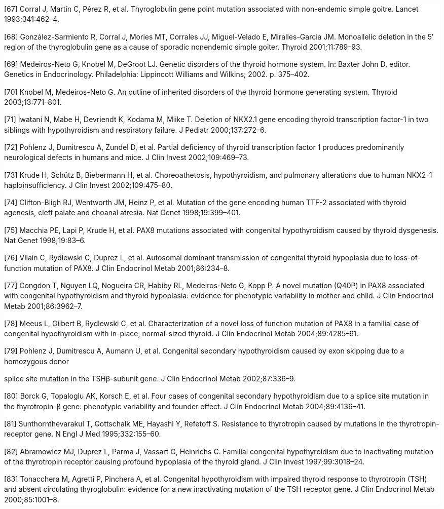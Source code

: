[67] Corral J, Martín C, Pérez R, et al. Thyroglobulin gene point mutation associated with non-endemic simple goitre. Lancet 1993;341:462–4.

[68] González-Sarmiento R, Corral J, Mories MT, Corrales JJ, Miguel-Velado E, Miralles-Garcia JM. Monoallelic deletion in the 5′ region of the thyroglobulin gene as a cause of sporadic nonendemic simple goiter. Thyroid 2001;11:789–93.

[69] Medeiros-Neto G, Knobel M, DeGroot LJ. Genetic disorders of the thyroid hormone system. In: Baxter John D, editor. Genetics in Endocrinology. Philadelphia: Lippincott Williams and Wilkins; 2002. p. 375–402.

[70] Knobel M, Medeiros-Neto G. An outline of inherited disorders of the thyroid hormone generating system. Thyroid 2003;13:771–801.

[71] Iwatani N, Mabe H, Devriendt K, Kodama M, Miike T. Deletion of NKX2.1 gene encoding thyroid transcription factor-1 in two siblings with hypothyroidism and respiratory failure. J Pediatr 2000;137:272–6.

[72] Pohlenz J, Dumitrescu A, Zundel D, et al. Partial deficiency of thyroid transcription factor 1 produces predominantly neurological defects in humans and mice. J Clin Invest 2002;109:469–73.

[73] Krude H, Schütz B, Biebermann H, et al. Choreoathetosis, hypothyroidism, and pulmonary alterations due to human NKX2-1 haploinsufficiency. J Clin Invest 2002;109:475–80.

[74] Clifton-Bligh RJ, Wentworth JM, Heinz P, et al. Mutation of the gene encoding human TTF-2 associated with thyroid agenesis, cleft palate and choanal atresia. Nat Genet 1998;19:399–401.

[75] Macchia PE, Lapi P, Krude H, et al. PAX8 mutations associated with congenital hypothyroidism caused by thyroid dysgenesis. Nat Genet 1998;19:83–6.

[76] Vilain C, Rydlewski C, Duprez L, et al. Autosomal dominant transmission of congenital thyroid hypoplasia due to loss-of-function mutation of PAX8. J Clin Endocrinol Metab 2001;86:234–8.

[77] Congdon T, Nguyen LQ, Nogueira CR, Habiby RL, Medeiros-Neto G, Kopp P. A novel mutation (Q40P) in PAX8 associated with congenital hypothyroidism and thyroid hypoplasia: evidence for phenotypic variability in mother and child. J Clin Endocrinol Metab 2001;86:3962–7.

[78] Meeus L, Gilbert B, Rydlewski C, et al. Characterization of a novel loss of function mutation of PAX8 in a familial case of congenital hypothyroidism with in-place, normal-sized thyroid. J Clin Endocrinol Metab 2004;89:4285–91.

[79] Pohlenz J, Dumitrescu A, Aumann U, et al. Congenital secondary hypothyroidism caused by exon skipping due to a homozygous donor

splice site mutation in the TSHβ-subunit gene. J Clin Endocrinol Metab 2002;87:336–9.

[80] Borck G, Topaloglu AK, Korsch E, et al. Four cases of congenital secondary hypothyroidism due to a splice site mutation in the thyrotropin-β gene: phenotypic variability and founder effect. J Clin Endocrinol Metab 2004;89:4136–41.

[81] Sunthornthevarakul T, Gottschalk ME, Hayashi Y, Refetoff S. Resistance to thyrotropin caused by mutations in the thyrotropin-receptor gene. N Engl J Med 1995;332:155–60.

[82] Abramowicz MJ, Duprez L, Parma J, Vassart G, Heinrichs C. Familial congenital hypothyroidism due to inactivating mutation of the thyrotropin receptor causing profound hypoplasia of the thyroid gland. J Clin Invest 1997;99:3018–24.

[83] Tonacchera M, Agretti P, Pinchera A, et al. Congenital hypothyroidism with impaired thyroid response to thyrotropin (TSH) and absent circulating thyroglobulin: evidence for a new inactivating mutation of the TSH receptor gene. J Clin Endocrinol Metab 2000;85:1001–8.
